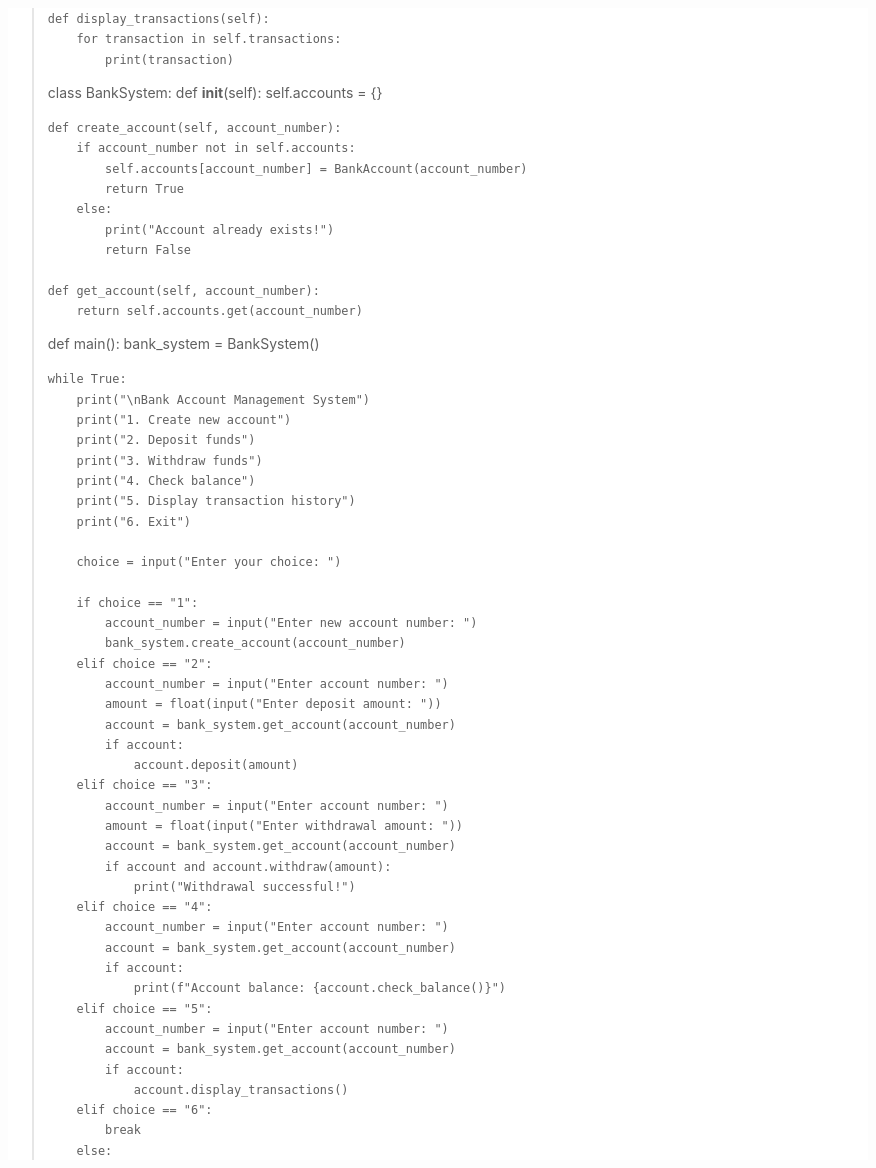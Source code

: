 > 
>     def display_transactions(self):
>         for transaction in self.transactions:
>             print(transaction)
> 
> 
> class BankSystem:
>     def __init__(self):
>         self.accounts = {}
> 
>     def create_account(self, account_number):
>         if account_number not in self.accounts:
>             self.accounts[account_number] = BankAccount(account_number)
>             return True
>         else:
>             print("Account already exists!")
>             return False
> 
>     def get_account(self, account_number):
>         return self.accounts.get(account_number)
> 
> 
> def main():
>     bank_system = BankSystem()
> 
>     while True:
>         print("\nBank Account Management System")
>         print("1. Create new account")
>         print("2. Deposit funds")
>         print("3. Withdraw funds")
>         print("4. Check balance")
>         print("5. Display transaction history")
>         print("6. Exit")
> 
>         choice = input("Enter your choice: ")
> 
>         if choice == "1":
>             account_number = input("Enter new account number: ")
>             bank_system.create_account(account_number)
>         elif choice == "2":
>             account_number = input("Enter account number: ")
>             amount = float(input("Enter deposit amount: "))
>             account = bank_system.get_account(account_number)
>             if account:
>                 account.deposit(amount)
>         elif choice == "3":
>             account_number = input("Enter account number: ")
>             amount = float(input("Enter withdrawal amount: "))
>             account = bank_system.get_account(account_number)
>             if account and account.withdraw(amount):
>                 print("Withdrawal successful!")
>         elif choice == "4":
>             account_number = input("Enter account number: ")
>             account = bank_system.get_account(account_number)
>             if account:
>                 print(f"Account balance: {account.check_balance()}")
>         elif choice == "5":
>             account_number = input("Enter account number: ")
>             account = bank_system.get_account(account_number)
>             if account:
>                 account.display_transactions()
>         elif choice == "6":
>             break
>         else: